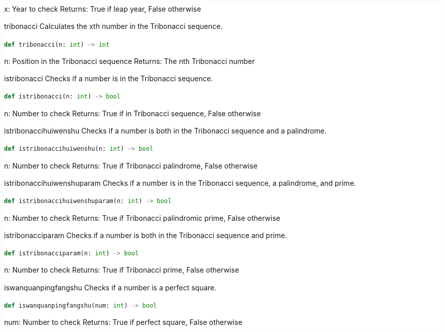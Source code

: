 x: Year to check
Returns: True if leap year, False otherwise

tribonacci
Calculates the xth number in the Tribonacci sequence.

```python
def tribonacci(n: int) -> int
```

n: Position in the Tribonacci sequence
Returns: The nth Tribonacci number

istribonacci
Checks if a number is in the Tribonacci sequence.

```python
def istribonacci(n: int) -> bool
```

n: Number to check
Returns: True if in Tribonacci sequence, False otherwise

istribonaccihuiwenshu
Checks if a number is both in the Tribonacci sequence and a palindrome.

```python
def istribonaccihuiwenshu(n: int) -> bool
```

n: Number to check
Returns: True if Tribonacci palindrome, False otherwise

istribonaccihuiwenshuparam
Checks if a number is in the Tribonacci sequence, a palindrome, and prime.

```python
def istribonaccihuiwenshuparam(n: int) -> bool
```

n: Number to check
Returns: True if Tribonacci palindromic prime, False otherwise

istribonacciparam
Checks if a number is both in the Tribonacci sequence and prime.

```python
def istribonacciparam(n: int) -> bool
```

n: Number to check
Returns: True if Tribonacci prime, False otherwise

iswanquanpingfangshu
Checks if a number is a perfect square.

```python
def iswanquanpingfangshu(num: int) -> bool
```

num: Number to check
Returns: True if perfect square, False otherwise
